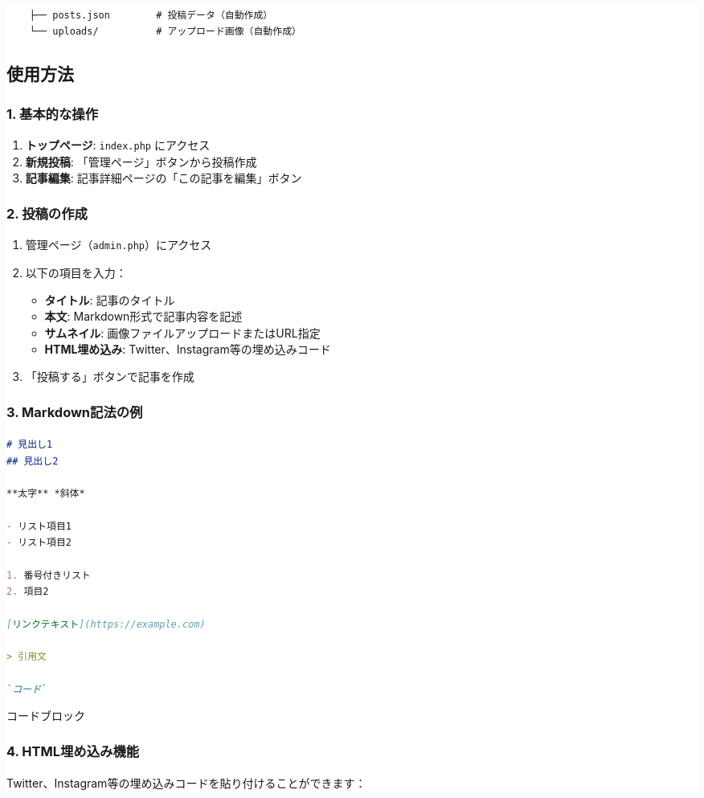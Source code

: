```
    ├── posts.json        # 投稿データ（自動作成）
    └── uploads/          # アップロード画像（自動作成）
```

## 使用方法

### 1. 基本的な操作

1. **トップページ**: `index.php` にアクセス
2. **新規投稿**: 「管理ページ」ボタンから投稿作成
3. **記事編集**: 記事詳細ページの「この記事を編集」ボタン

### 2. 投稿の作成

1. 管理ページ（`admin.php`）にアクセス
2. 以下の項目を入力：
   - **タイトル**: 記事のタイトル
   - **本文**: Markdown形式で記事内容を記述
   - **サムネイル**: 画像ファイルアップロードまたはURL指定
   - **HTML埋め込み**: Twitter、Instagram等の埋め込みコード

3. 「投稿する」ボタンで記事を作成

### 3. Markdown記法の例

```markdown
# 見出し1
## 見出し2

**太字** *斜体*

- リスト項目1
- リスト項目2

1. 番号付きリスト
2. 項目2

[リンクテキスト](https://example.com)

> 引用文

`コード`

```
コードブロック
```
```

### 4. HTML埋め込み機能

Twitter、Instagram等の埋め込みコードを貼り付けることができます：
